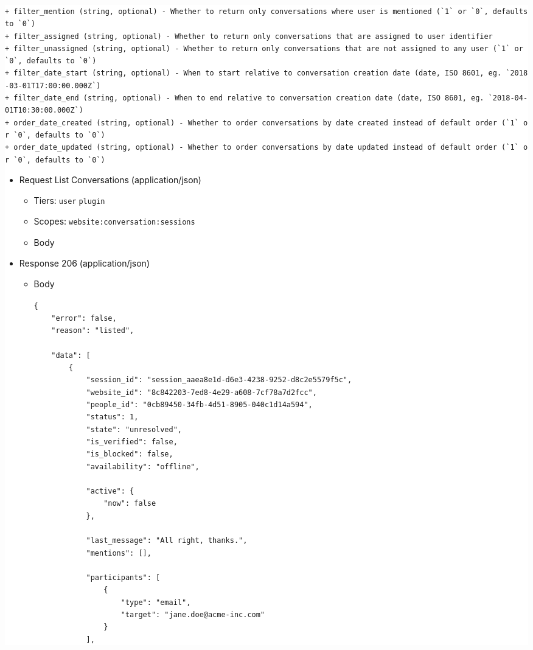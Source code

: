     + filter_mention (string, optional) - Whether to return only conversations where user is mentioned (`1` or `0`, defaults to `0`)
    + filter_assigned (string, optional) - Whether to return only conversations that are assigned to user identifier
    + filter_unassigned (string, optional) - Whether to return only conversations that are not assigned to any user (`1` or `0`, defaults to `0`)
    + filter_date_start (string, optional) - When to start relative to conversation creation date (date, ISO 8601, eg. `2018-03-01T17:00:00.000Z`)
    + filter_date_end (string, optional) - When to end relative to conversation creation date (date, ISO 8601, eg. `2018-04-01T10:30:00.000Z`)
    + order_date_created (string, optional) - Whether to order conversations by date created instead of default order (`1` or `0`, defaults to `0`)
    + order_date_updated (string, optional) - Whether to order conversations by date updated instead of default order (`1` or `0`, defaults to `0`)

+ Request List Conversations (application/json)

    + Tiers: `user` `plugin`
    + Scopes: `website:conversation:sessions`

    + Body

+ Response 206 (application/json)

    + Body

        ```
        {
            "error": false,
            "reason": "listed",

            "data": [
                {
                    "session_id": "session_aaea8e1d-d6e3-4238-9252-d8c2e5579f5c",
                    "website_id": "8c842203-7ed8-4e29-a608-7cf78a7d2fcc",
                    "people_id": "0cb89450-34fb-4d51-8905-040c1d14a594",
                    "status": 1,
                    "state": "unresolved",
                    "is_verified": false,
                    "is_blocked": false,
                    "availability": "offline",

                    "active": {
                        "now": false
                    },

                    "last_message": "All right, thanks.",
                    "mentions": [],

                    "participants": [
                        {
                            "type": "email",
                            "target": "jane.doe@acme-inc.com"
                        }
                    ],
